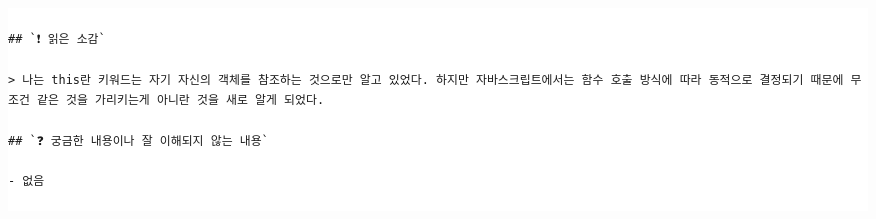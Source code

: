   ```

## `❗️ 읽은 소감`

> 나는 this란 키워드는 자기 자신의 객체를 참조하는 것으로만 알고 있었다. 하지만 자바스크립트에서는 함수 호출 방식에 따라 동적으로 결정되기 때문에 무조건 같은 것을 가리키는게 아니란 것을 새로 알게 되었다.

## `❓ 궁금한 내용이나 잘 이해되지 않는 내용`

- 없음

